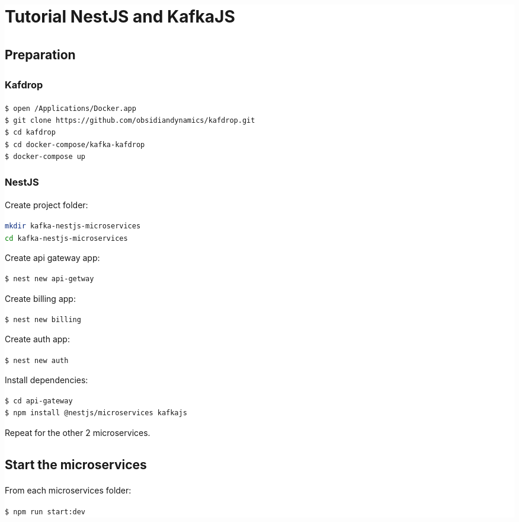 # Tutorial NestJS and KafkaJS

## Preparation

### Kafdrop

```bash
$ open /Applications/Docker.app
$ git clone https://github.com/obsidiandynamics/kafdrop.git
$ cd kafdrop
$ cd docker-compose/kafka-kafdrop
$ docker-compose up
```

### NestJS

Create project folder:

```bash
mkdir kafka-nestjs-microservices
cd kafka-nestjs-microservices
```

Create api gateway app:

```bash
$ nest new api-getway
```

Create billing app:

```bash
$ nest new billing
```

Create auth app:

```bash
$ nest new auth
```

Install dependencies:

```bash
$ cd api-gateway
$ npm install @nestjs/microservices kafkajs
```

Repeat for the other 2 microservices.

## Start the microservices

From each microservices folder:

```bash
$ npm run start:dev
```
